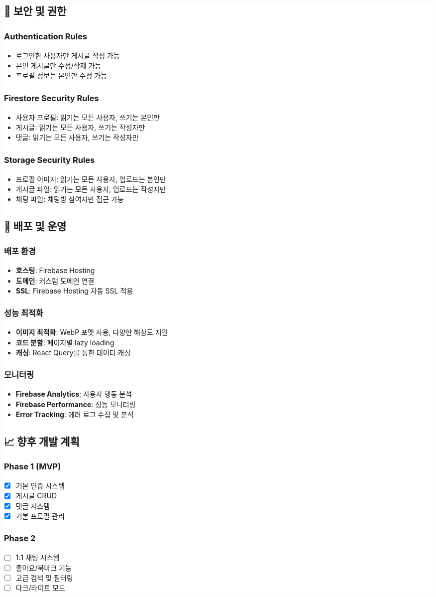 ## 🔐 보안 및 권한

### Authentication Rules
- 로그인한 사용자만 게시글 작성 가능
- 본인 게시글만 수정/삭제 가능
- 프로필 정보는 본인만 수정 가능

### Firestore Security Rules
- 사용자 프로필: 읽기는 모든 사용자, 쓰기는 본인만
- 게시글: 읽기는 모든 사용자, 쓰기는 작성자만
- 댓글: 읽기는 모든 사용자, 쓰기는 작성자만

### Storage Security Rules
- 프로필 이미지: 읽기는 모든 사용자, 업로드는 본인만
- 게시글 파일: 읽기는 모든 사용자, 업로드는 작성자만
- 채팅 파일: 채팅방 참여자만 접근 가능

## 🚀 배포 및 운영

### 배포 환경
- **호스팅**: Firebase Hosting
- **도메인**: 커스텀 도메인 연결
- **SSL**: Firebase Hosting 자동 SSL 적용

### 성능 최적화
- **이미지 최적화**: WebP 포맷 사용, 다양한 해상도 지원
- **코드 분할**: 페이지별 lazy loading
- **캐싱**: React Query를 통한 데이터 캐싱

### 모니터링
- **Firebase Analytics**: 사용자 행동 분석
- **Firebase Performance**: 성능 모니터링
- **Error Tracking**: 에러 로그 수집 및 분석

## 📈 향후 개발 계획

### Phase 1 (MVP)
- [x] 기본 인증 시스템
- [x] 게시글 CRUD
- [x] 댓글 시스템
- [x] 기본 프로필 관리

### Phase 2
- [ ] 1:1 채팅 시스템
- [ ] 좋아요/북마크 기능
- [ ] 고급 검색 및 필터링
- [ ] 다크/라이트 모드
